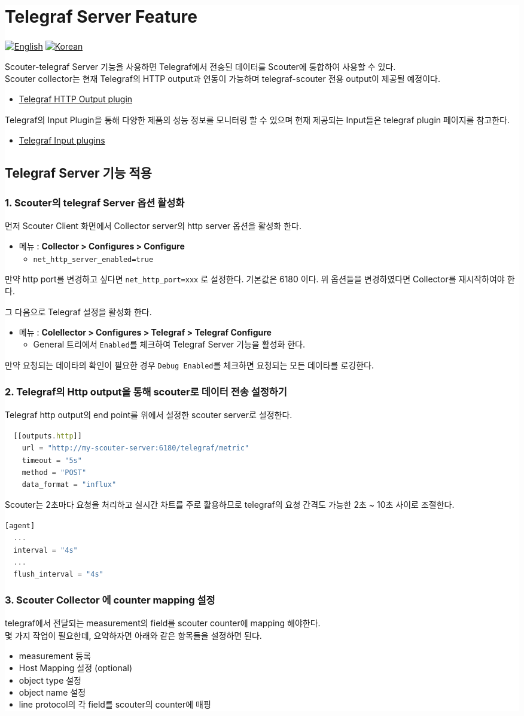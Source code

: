 # Telegraf Server Feature
[![English](https://img.shields.io/badge/language-English-orange.svg)](Telegraf-Server.md) [![Korean](https://img.shields.io/badge/language-Korean-blue.svg)](Telegraf-Server_kr.md)

Scouter-telegraf Server 기능을 사용하면 Telegraf에서 전송된 데이터를 Scouter에 통합하여 사용할 수 있다.  
Scouter collector는 현재 Telegraf의 HTTP output과 연동이 가능하며 telegraf-scouter 전용 output이 제공될 예정이다.  
  - [Telegraf HTTP Output plugin](https://github.com/influxdata/telegraf/tree/master/plugins/outputs/http)

Telegraf의 Input Plugin을 통해 다양한 제품의 성능 정보를 모니터링 할 수 있으며 현재 제공되는 Input들은 telegraf plugin 페이지를 참고한다.  
  - [Telegraf Input plugins](https://github.com/influxdata/telegraf/tree/master/plugins/inputs)


## Telegraf Server 기능 적용

### 1. Scouter의 telegraf Server 옵션 활성화
먼저 Scouter Client 화면에서 Collector server의 http server 옵션을 활성화 한다.
  - 메뉴 : **Collector > Configures > Configure**
    - `net_http_server_enabled=true`

만약 http port를 변경하고 싶다면 `net_http_port=xxx` 로 설정한다. 기본값은 6180 이다.
위 옵션들을 변경하였다면 Collector를 재시작하여야 한다.  
  
그 다음으로 Telegraf 설정을 활성화 한다.
  - 메뉴 : **Colellector > Configures > Telegraf > Telegraf Configure**
    - General 트리에서 `Enabled`를 체크하여 Telegraf Server 기능을 활성화 한다.

만약 요청되는 데이타의 확인이 필요한 경우 `Debug Enabled`를 체크하면 요청되는 모든 데이타를 로깅한다.  

### 2. Telegraf의 Http output을 통해 scouter로 데이터 전송 설정하기
Telegraf http output의 end point를 위에서 설정한 scouter server로 설정한다.
```javascript
  [[outputs.http]]
    url = "http://my-scouter-server:6180/telegraf/metric"
    timeout = "5s"
    method = "POST"
    data_format = "influx"
```

Scouter는 2초마다 요청을 처리하고 실시간 차트를 주로 활용하므로 telegraf의 요청 간격도 가능한 2초 ~ 10초 사이로 조절한다.  
```javascript
[agent]
  ...
  interval = "4s"
  ...
  flush_interval = "4s"
```

### 3. Scouter Collector 에 counter mapping 설정
telegraf에서 전달되는 measurement의 field를 scouter counter에 mapping 해야한다.  
몇 가지 작업이 필요한데, 요약하자면 아래와 같은 항목들을 설정하면 된다.
 - measurement 등록
 - Host Mapping 설정 (optional)
 - object type 설정
 - object name 설정
 - line protocol의 각 field를 scouter의 counter에 매핑
    